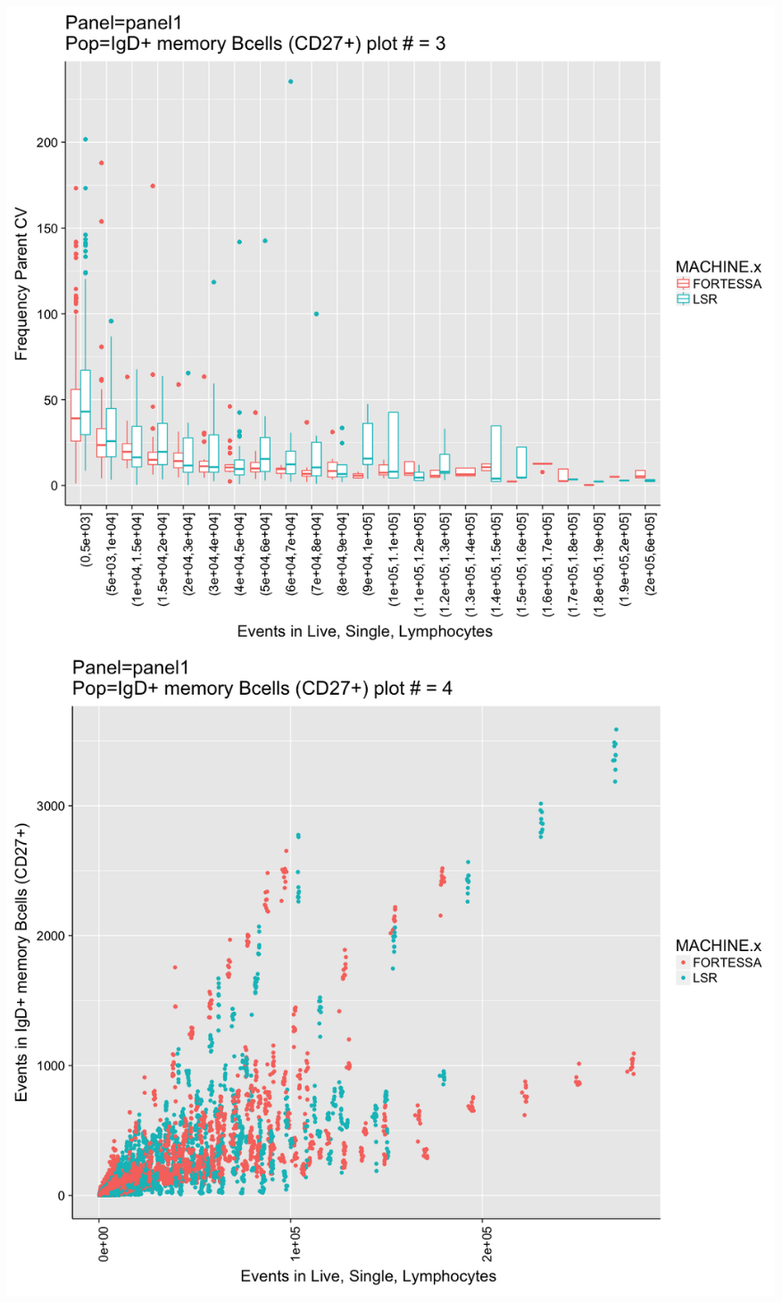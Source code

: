 ![](Insilico_V10_V3_files/figure-html/unnamed-chunk-3-63.png)![](Insilico_V10_V3_files/figure-html/unnamed-chunk-3-64.png)